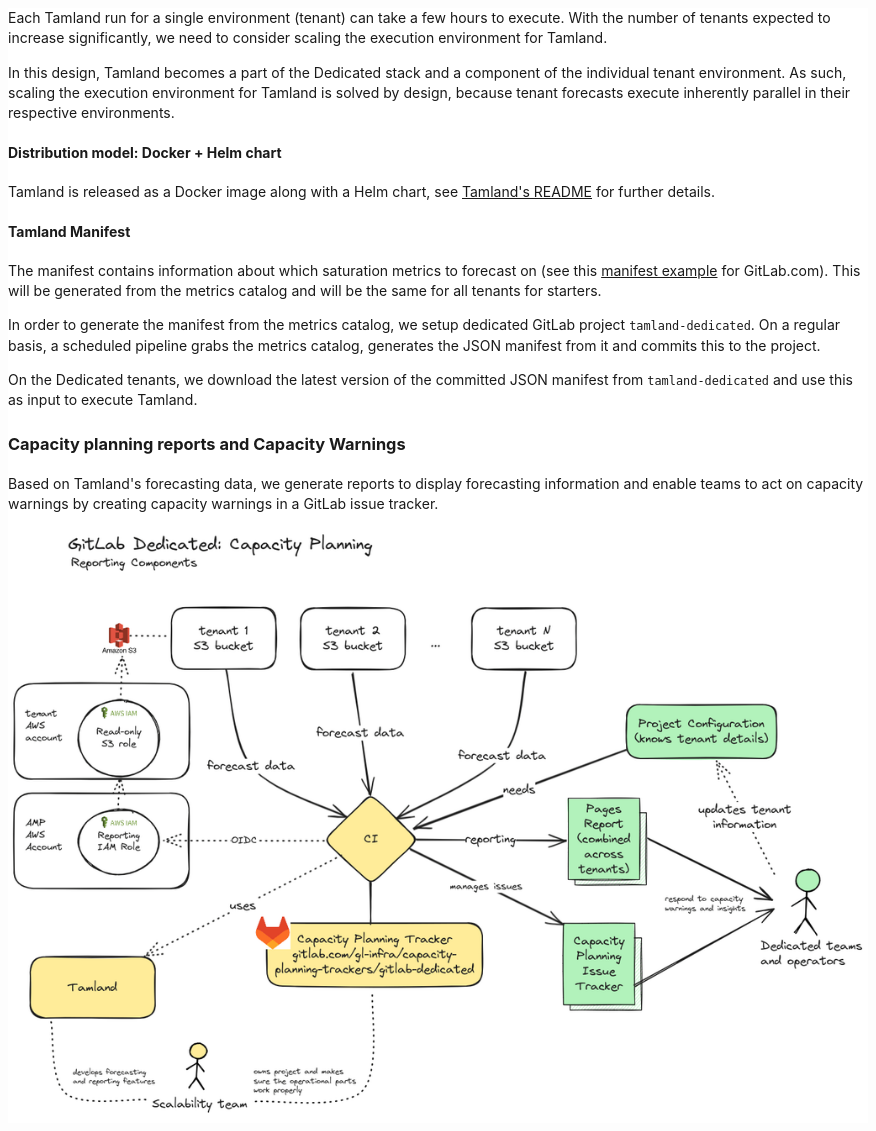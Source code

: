 Each Tamland run for a single environment (tenant) can take a few hours to execute.
With the number of tenants expected to increase significantly, we need to consider scaling the execution environment for Tamland.

In this design, Tamland becomes a part of the Dedicated stack and a component of the individual tenant environment.
As such, scaling the execution environment for Tamland is solved by design, because tenant forecasts execute inherently parallel in their respective environments.

#### Distribution model: Docker + Helm chart

Tamland is released as a Docker image along with a Helm chart, see [Tamland's README](https://gitlab.com/gitlab-com/gl-infra/tamland/-/blob/main/README.md) for further details.

#### Tamland Manifest

The manifest contains information about which saturation metrics to forecast on (see this [manifest example](https://gitlab.com/gitlab-com/gl-infra/tamland/-/blob/62854e1afbc2ed3160a55a738ea587e0cf7f994f/saturation.json) for GitLab.com).
This will be generated from the metrics catalog and will be the same for all tenants for starters.

In order to generate the manifest from the metrics catalog, we setup dedicated GitLab project `tamland-dedicated`.
On a regular basis, a scheduled pipeline grabs the metrics catalog, generates the JSON manifest from it and commits this to the project.

On the Dedicated tenants, we download the latest version of the committed JSON manifest from `tamland-dedicated` and use this as input to execute Tamland.

### Capacity planning reports and Capacity Warnings

Based on Tamland's forecasting data, we generate reports to display forecasting information and enable teams to act on capacity warnings by creating capacity warnings in a GitLab issue tracker.

![dedicated-capacity-planning-reporting](images/dedicated-capacity-planning-reporting.png)
